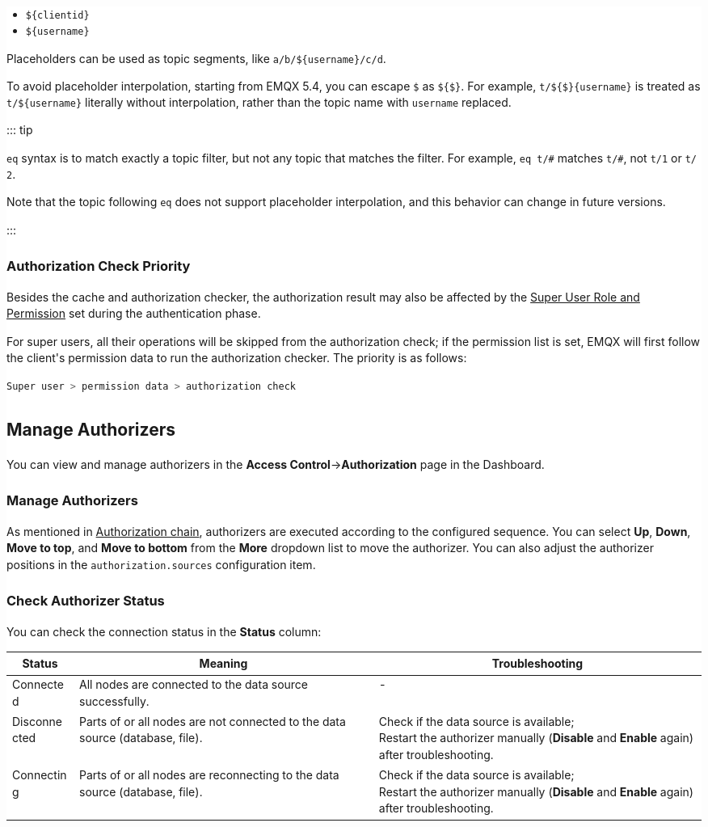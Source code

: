 * `${clientid}`
* `${username}`

Placeholders can be used as topic segments, like `a/b/${username}/c/d`.

To avoid placeholder interpolation, starting from EMQX 5.4, you can escape `$` as `${$}`. For example, `t/${$}{username}` is treated as `t/${username}` literally without interpolation, rather than the topic name with `username` replaced.

::: tip

 `eq` syntax is to match exactly a topic filter, but not any topic that matches the filter. For example, `eq t/#` matches `t/#`, not `t/1` or `t/2`.

Note that the topic following `eq` does not support placeholder interpolation, and this behavior can change in future versions. 

:::

### Authorization Check Priority

Besides the cache and authorization checker, the authorization result may also be affected by the [Super User Role and Permission](../authn/authn.md) set during the authentication phase.

For super users, all their operations will be skipped from the authorization check; if the permission list is set, EMQX will first follow the client's permission data to run the authorization checker. The priority is as follows:

```bash
Super user > permission data > authorization check
```

## Manage Authorizers

You can view and manage authorizers in the **Access Control**->**Authorization** page in the Dashboard.

### Manage Authorizers

As mentioned in [Authorization chain](#authorization-chain), authorizers are executed according to the configured sequence. You can select **Up**, **Down**, **Move to top**, and **Move to bottom** from the **More** dropdown list to move the authorizer. You can also adjust the authorizer positions in the `authorization.sources` configuration item.

### Check Authorizer Status

You can check the connection status in the **Status** column:

| Status       | Meaning                                                                      | Troubleshooting                                                                                                                        |
| ------------ | ---------------------------------------------------------------------------- | -------------------------------------------------------------------------------------------------------------------------------------- |
| Connected    | All nodes are connected to the data source successfully.                     | -                                                                                                                                      |
| Disconnected | Parts of or all nodes are not connected to the data source (database, file). | Check if the data source is available; <br />Restart the authorizer manually (**Disable** and **Enable** again) after troubleshooting. |
| Connecting   | Parts of or all nodes are reconnecting to the data source (database, file).  | Check if the data source is available; <br/>Restart the authorizer manually (**Disable** and **Enable** again) after troubleshooting.  |
